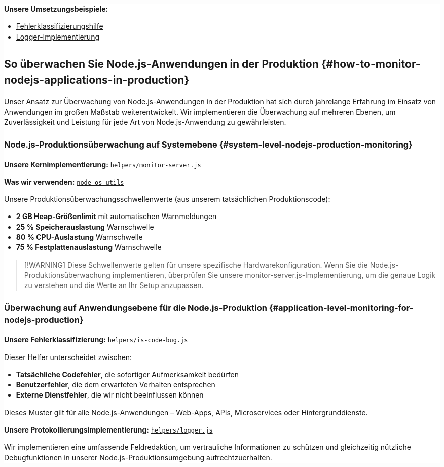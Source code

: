**Unsere Umsetzungsbeispiele:**

* [Fehlerklassifizierungshilfe](https://github.com/forwardemail/forwardemail.net/blob/master/helpers/is-code-bug.js)
* [Logger-Implementierung](https://github.com/forwardemail/forwardemail.net/blob/master/helpers/logger.js)

## So überwachen Sie Node.js-Anwendungen in der Produktion {#how-to-monitor-nodejs-applications-in-production}

Unser Ansatz zur Überwachung von Node.js-Anwendungen in der Produktion hat sich durch jahrelange Erfahrung im Einsatz von Anwendungen im großen Maßstab weiterentwickelt. Wir implementieren die Überwachung auf mehreren Ebenen, um Zuverlässigkeit und Leistung für jede Art von Node.js-Anwendung zu gewährleisten.

### Node.js-Produktionsüberwachung auf Systemebene {#system-level-nodejs-production-monitoring}

**Unsere Kernimplementierung:** [`helpers/monitor-server.js`](https://github.com/forwardemail/forwardemail.net/blob/master/helpers/monitor-server.js)

**Was wir verwenden:** [`node-os-utils`](https://github.com/forwardemail/forwardemail.net/blob/master/package.json)

Unsere Produktionsüberwachungsschwellenwerte (aus unserem tatsächlichen Produktionscode):

* **2 GB Heap-Größenlimit** mit automatischen Warnmeldungen
* **25 % Speicherauslastung** Warnschwelle
* **80 % CPU-Auslastung** Warnschwelle
* **75 % Festplattenauslastung** Warnschwelle

> \[!WARNING]
> Diese Schwellenwerte gelten für unsere spezifische Hardwarekonfiguration. Wenn Sie die Node.js-Produktionsüberwachung implementieren, überprüfen Sie unsere monitor-server.js-Implementierung, um die genaue Logik zu verstehen und die Werte an Ihr Setup anzupassen.

### Überwachung auf Anwendungsebene für die Node.js-Produktion {#application-level-monitoring-for-nodejs-production}

**Unsere Fehlerklassifizierung:** [`helpers/is-code-bug.js`](https://github.com/forwardemail/forwardemail.net/blob/master/helpers/is-code-bug.js)

Dieser Helfer unterscheidet zwischen:

* **Tatsächliche Codefehler**, die sofortiger Aufmerksamkeit bedürfen
* **Benutzerfehler**, die dem erwarteten Verhalten entsprechen
* **Externe Dienstfehler**, die wir nicht beeinflussen können

Dieses Muster gilt für alle Node.js-Anwendungen – Web-Apps, APIs, Microservices oder Hintergrunddienste.

**Unsere Protokollierungsimplementierung:** [`helpers/logger.js`](https://github.com/forwardemail/forwardemail.net/blob/master/helpers/logger.js)

Wir implementieren eine umfassende Feldredaktion, um vertrauliche Informationen zu schützen und gleichzeitig nützliche Debugfunktionen in unserer Node.js-Produktionsumgebung aufrechtzuerhalten.
